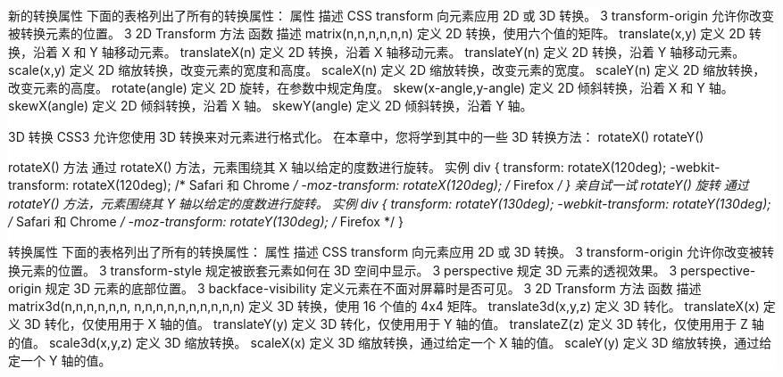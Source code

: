 新的转换属性
下面的表格列出了所有的转换属性：
属性	描述	CSS
transform	向元素应用 2D 或 3D 转换。	3
transform-origin	允许你改变被转换元素的位置。	3
2D Transform 方法
函数	描述
matrix(n,n,n,n,n,n)	定义 2D 转换，使用六个值的矩阵。
translate(x,y)	定义 2D 转换，沿着 X 和 Y 轴移动元素。
translateX(n)	定义 2D 转换，沿着 X 轴移动元素。
translateY(n)	定义 2D 转换，沿着 Y 轴移动元素。
scale(x,y)	定义 2D 缩放转换，改变元素的宽度和高度。
scaleX(n)	定义 2D 缩放转换，改变元素的宽度。
scaleY(n)	定义 2D 缩放转换，改变元素的高度。
rotate(angle)	定义 2D 旋转，在参数中规定角度。
skew(x-angle,y-angle)	定义 2D 倾斜转换，沿着 X 和 Y 轴。
skewX(angle)	定义 2D 倾斜转换，沿着 X 轴。
skewY(angle)	定义 2D 倾斜转换，沿着 Y 轴。

3D 转换
CSS3 允许您使用 3D 转换来对元素进行格式化。
在本章中，您将学到其中的一些 3D 转换方法：
rotateX()
rotateY()

rotateX() 方法
通过 rotateX() 方法，元素围绕其 X 轴以给定的度数进行旋转。
实例
div
{
transform: rotateX(120deg);
-webkit-transform: rotateX(120deg);	/* Safari 和 Chrome */
-moz-transform: rotateX(120deg);	/* Firefox */
}
亲自试一试
rotateY() 旋转
通过 rotateY() 方法，元素围绕其 Y 轴以给定的度数进行旋转。
实例
div
{
transform: rotateY(130deg);
-webkit-transform: rotateY(130deg);	/* Safari 和 Chrome */
-moz-transform: rotateY(130deg);	/* Firefox */
}

转换属性
下面的表格列出了所有的转换属性：
属性	描述	CSS
transform	向元素应用 2D 或 3D 转换。	3
transform-origin	允许你改变被转换元素的位置。	3
transform-style	规定被嵌套元素如何在 3D 空间中显示。	3
perspective	规定 3D 元素的透视效果。	3
perspective-origin	规定 3D 元素的底部位置。	3
backface-visibility	定义元素在不面对屏幕时是否可见。	3
2D Transform 方法
函数	描述
matrix3d(n,n,n,n,n,n,
n,n,n,n,n,n,n,n,n,n)	定义 3D 转换，使用 16 个值的 4x4 矩阵。
translate3d(x,y,z)	定义 3D 转化。
translateX(x)	定义 3D 转化，仅使用用于 X 轴的值。
translateY(y)	定义 3D 转化，仅使用用于 Y 轴的值。
translateZ(z)	定义 3D 转化，仅使用用于 Z 轴的值。
scale3d(x,y,z)	定义 3D 缩放转换。
scaleX(x)	定义 3D 缩放转换，通过给定一个 X 轴的值。
scaleY(y)	定义 3D 缩放转换，通过给定一个 Y 轴的值。